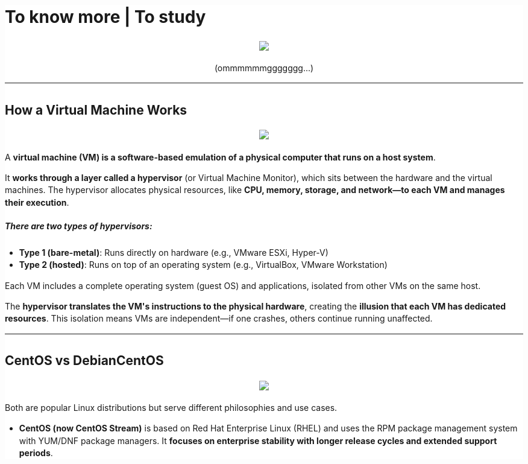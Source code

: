 # To know more | To study 

<p align="center">
  <img src="https://media0.giphy.com/media/v1.Y2lkPTc5MGI3NjExa2RwbWw0bXF5bTE3MXJybTl1MmQweDRobGxmNGlzNHo2eG95ZXJseiZlcD12MV9pbnRlcm5hbF9naWZfYnlfaWQmY3Q9Zw/H48YKEw3fXrcvIF2xE/giphy.gif">
</p></figcaption>
<p align="center">
  (ommmmmmggggggg...)
</p>

---

## How a Virtual Machine Works

<p align="center">
  <img src="https://media2.giphy.com/media/v1.Y2lkPTc5MGI3NjExNDg4dGF4eWtmOWdnbXEzd2I0dXJhemJ4eWVpb2hrdXNmY2xoZWpraCZlcD12MV9pbnRlcm5hbF9naWZfYnlfaWQmY3Q9Zw/mcsPU3SkKrYDdW3aAU/giphy.gif">
</p></figcaption>
<p align="center">
</p>

A **virtual machine (VM) is a software-based emulation of a physical computer that runs on a host system**. 

It **works through a layer called a hypervisor** (or Virtual Machine Monitor), which sits between the hardware and the virtual machines. 
The hypervisor allocates physical resources, like **CPU, memory, storage, and network—to each VM and manages their execution**.

##### There are **two types of hypervisors**:

- **Type 1 (bare-metal)**: Runs directly on hardware (e.g., VMware ESXi, Hyper-V)
- **Type 2 (hosted)**: Runs on top of an operating system (e.g., VirtualBox, VMware Workstation)

Each VM includes a complete operating system (guest OS) and applications, isolated from other VMs on the same host. 

The **hypervisor translates the VM's instructions to the physical hardware**, creating the **illusion that each VM has dedicated resources**. 
This isolation means VMs are independent—if one crashes, others continue running unaffected.

---

## CentOS vs DebianCentOS 

<p align="center">
  <img src="https://media1.giphy.com/media/v1.Y2lkPTc5MGI3NjExejZ4OXoycDB2eG5jdGw1dnppeTNmNDZ5dXg0c3gzYmJkbGp5dWt2aSZlcD12MV9pbnRlcm5hbF9naWZfYnlfaWQmY3Q9Zw/qP493R1PqZi44u4kKl/giphy.gif">
</p></figcaption>
<p align="center">
</p>

Both are popular Linux distributions but serve different philosophies and use cases. 

- **CentOS (now CentOS Stream)** is based on Red Hat Enterprise Linux (RHEL) and uses the RPM package management system with YUM/DNF package managers.
It **focuses on enterprise stability with longer release cycles and extended support periods**.
